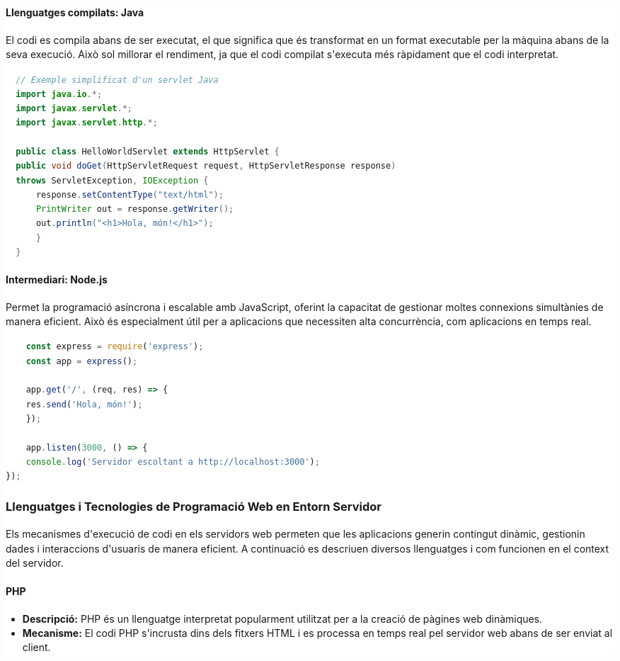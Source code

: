 #### Llenguatges compilats: Java

El codi es compila abans de ser executat, el que significa que és transformat en un format executable per la màquina abans de la seva execució. Això sol millorar el rendiment, ja que el codi compilat s'executa més ràpidament que el codi interpretat.

  ```java
    // Exemple simplificat d'un servlet Java
    import java.io.*;
    import javax.servlet.*;
    import javax.servlet.http.*;
    
    public class HelloWorldServlet extends HttpServlet {
    public void doGet(HttpServletRequest request, HttpServletResponse response)
    throws ServletException, IOException {
        response.setContentType("text/html");
        PrintWriter out = response.getWriter();
        out.println("<h1>Hola, món!</h1>");
        }
    }
  ```
#### Intermediari: Node.js

Permet la programació asíncrona i escalable amb JavaScript, oferint la capacitat de gestionar moltes connexions simultànies de manera eficient. Això és especialment útil per a aplicacions que necessiten alta concurrència, com aplicacions en temps real.

```javascript
    const express = require('express');
    const app = express();
    
    app.get('/', (req, res) => {
    res.send('Hola, món!');
    });
    
    app.listen(3000, () => {
    console.log('Servidor escoltant a http://localhost:3000');
});
```

### Llenguatges i Tecnologies de Programació Web en Entorn Servidor

Els mecanismes d'execució de codi en els servidors web permeten que les aplicacions generin contingut dinàmic, gestionin dades i interaccions d'usuaris de manera eficient. A continuació es descriuen diversos llenguatges i com funcionen en el context del servidor.

#### PHP

- **Descripció:** PHP és un llenguatge interpretat popularment utilitzat per a la creació de pàgines web dinàmiques.
- **Mecanisme:** El codi PHP s'incrusta dins dels fitxers HTML i es processa en temps real pel servidor web abans de ser enviat al client.
